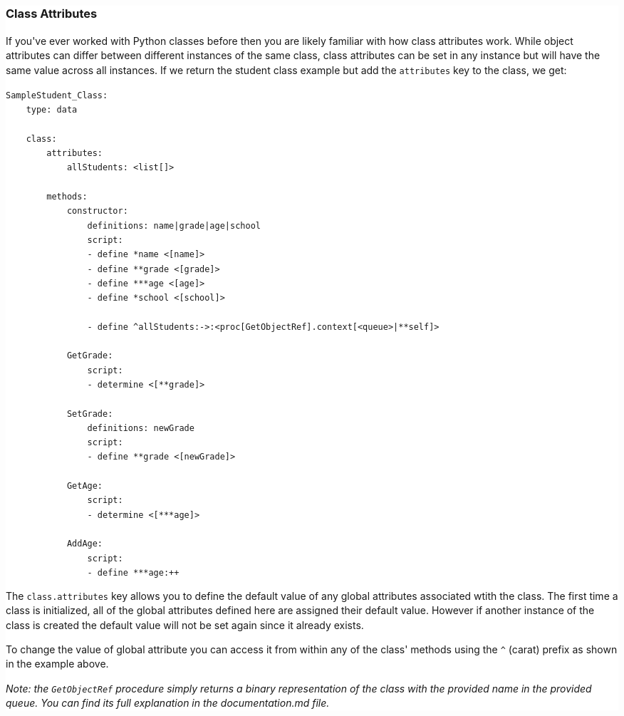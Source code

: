 ### Class Attributes

If you've ever worked with Python classes before then you are likely familiar with how class attributes work. While object attributes can differ between different instances of the same class, class attributes can be set in any instance but will have the same value across all instances. If we return the student class example but add the `attributes` key to the class, we get:

```DenizenScript
SampleStudent_Class:
    type: data

    class:
        attributes:
            allStudents: <list[]>

        methods:
            constructor:
                definitions: name|grade|age|school
                script:
                - define *name <[name]>
                - define **grade <[grade]>
                - define ***age <[age]>
                - define *school <[school]>
            
                - define ^allStudents:->:<proc[GetObjectRef].context[<queue>|**self]>

            GetGrade:
                script:
                - determine <[**grade]>

            SetGrade:
                definitions: newGrade
                script:
                - define **grade <[newGrade]>

            GetAge:
                script:
                - determine <[***age]>

            AddAge:
                script:
                - define ***age:++
```

The `class.attributes` key allows you to define the default value of any global attributes associated wtith the class. The first time a class is initialized, all of the global attributes defined here are assigned their default value. However if another instance of the class is created the default value will not be set again since it already exists.

To change the value of global attribute you can access it from within any of the class' methods using the `^` (carat) prefix as shown in the example above.

*Note: the `GetObjectRef` procedure simply returns a binary representation of the class with the provided name in the provided queue. You can find its full explanation in the documentation.md file.*
